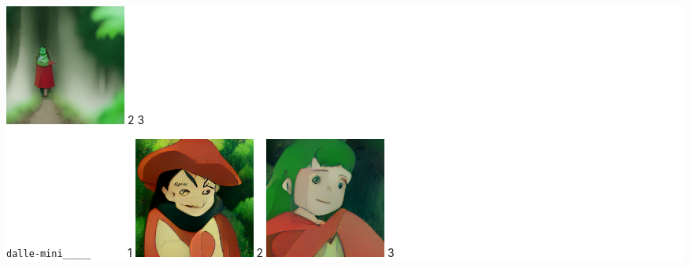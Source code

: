<a href="output/renders/huge-green-ugly-ogre-with-65248104/mdif-1.png"><img alt="huge-green-ugly-ogre-with-65248104" src="output/renders/huge-green-ugly-ogre-with-65248104/mdif-1.png" width="150px" /></a>
2
3


<span style="width:150px; display:inline-block; border-botttom:1px solid #ccc;">`dalle-mini_____` </span>
1
<a href="output/renders/huge-green-ugly-ogre-with-65248104/dmin-1.png"><img alt="huge-green-ugly-ogre-with-65248104" src="output/renders/huge-green-ugly-ogre-with-65248104/dmin-1.png" width="150px" /></a>
2
<a href="output/renders/huge-green-ugly-ogre-with-65248104/dmin-2.png"><img alt="huge-green-ugly-ogre-with-65248104" src="output/renders/huge-green-ugly-ogre-with-65248104/dmin-2.png" width="150px" /></a>
3